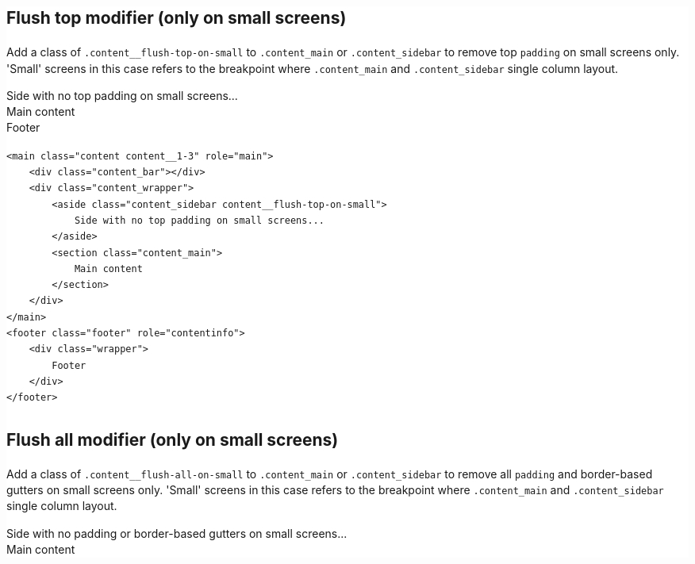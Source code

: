 
## Flush top modifier (only on small screens)

Add a class of `.content__flush-top-on-small` to `.content_main` or
`.content_sidebar` to remove top `padding` on small screens only. 'Small'
screens in this case refers to the breakpoint where `.content_main` and
`.content_sidebar` single column layout.

<main class="content content__1-3" role="main">
    <div class="content_bar"></div>
    <div class="content_wrapper">
        <aside class="content_sidebar content__flush-top-on-small">
            Side with no top padding on small screens...
        </aside>
        <section class="content_main">
            Main content
        </section>
    </div>
</main>
<footer class="footer" role="contentinfo">
    <div class="wrapper">
        Footer
    </div>
</footer>

```
<main class="content content__1-3" role="main">
    <div class="content_bar"></div>
    <div class="content_wrapper">
        <aside class="content_sidebar content__flush-top-on-small">
            Side with no top padding on small screens...
        </aside>
        <section class="content_main">
            Main content
        </section>
    </div>
</main>
<footer class="footer" role="contentinfo">
    <div class="wrapper">
        Footer
    </div>
</footer>
```


## Flush all modifier (only on small screens)

Add a class of `.content__flush-all-on-small` to `.content_main` or
`.content_sidebar` to remove all `padding` and border-based gutters on small
screens only. 'Small' screens in this case refers to the breakpoint where
`.content_main` and `.content_sidebar` single column layout.

<main class="content content__1-3" role="main">
    <div class="content_bar"></div>
    <div class="content_wrapper">
        <aside class="content_sidebar content__flush-all-on-small">
            Side with no padding or border-based gutters on small screens...
        </aside>
        <section class="content_main">
            Main content
        </section>
    </div>
</main>
<footer class="footer" role="contentinfo">
    <div class="wrapper">